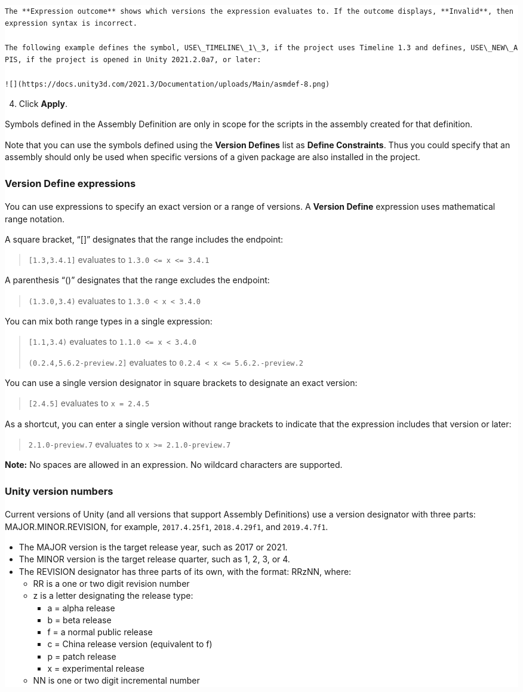     The **Expression outcome** shows which versions the expression evaluates to. If the outcome displays, **Invalid**, then expression syntax is incorrect.

    The following example defines the symbol, USE\_TIMELINE\_1\_3, if the project uses Timeline 1.3 and defines, USE\_NEW\_APIS, if the project is opened in Unity 2021.2.0a7, or later:

    ![](https://docs.unity3d.com/2021.3/Documentation/uploads/Main/asmdef-8.png)

4. Click **Apply**.

Symbols defined in the Assembly Definition are only in scope for the scripts in the assembly created for that definition.

Note that you can use the symbols defined using the **Version Defines** list as **Define Constraints**. Thus you could specify that an assembly should only be used when specific versions of a given package are also installed in the project.

### Version Define expressions

You can use expressions to specify an exact version or a range of versions. A **Version Define** expression uses mathematical range notation.

A square bracket, “\[\]” designates that the range includes the endpoint:

> `[1.3,3.4.1]` evaluates to `1.3.0 <= x <= 3.4.1`

A parenthesis “()” designates that the range excludes the endpoint:

> `(1.3.0,3.4)` evaluates to `1.3.0 < x < 3.4.0`

You can mix both range types in a single expression:

> `[1.1,3.4)` evaluates to `1.1.0 <= x < 3.4.0`
>
> `(0.2.4,5.6.2-preview.2]` evaluates to `0.2.4 < x <= 5.6.2.-preview.2`

You can use a single version designator in square brackets to designate an exact version:

> `[2.4.5]` evaluates to `x = 2.4.5`

As a shortcut, you can enter a single version without range brackets to indicate that the expression includes that version or later:

> `2.1.0-preview.7` evaluates to `x >= 2.1.0-preview.7`

**Note:** No spaces are allowed in an expression. No wildcard characters are supported.

### Unity version numbers

Current versions of Unity (and all versions that support Assembly Definitions) use a version designator with three parts: MAJOR.MINOR.REVISION, for example, `2017.4.25f1`, `2018.4.29f1`, and `2019.4.7f1`.

* The MAJOR version is the target release year, such as 2017 or 2021.
* The MINOR version is the target release quarter, such as 1, 2, 3, or 4.
* The REVISION designator has three parts of its own, with the format: RRzNN, where:
    * RR is a one or two digit revision number
    * z is a letter designating the release type:
        * a = alpha release
        * b = beta release
        * f = a normal public release
        * c = China release version (equivalent to f)
        * p = patch release
        * x = experimental release
    * NN is one or two digit incremental number


[.NET assembly metadata values]: https://docs.microsoft.com/en-us/dotnet/standard/assembly/set-attributes
[Assemblies in .NET]: https://docs.microsoft.com/en-us/dotnet/standard/assembly/
[Assembly Definition File Format]: https://docs.unity3d.com/2021.3/Documentation/Manual/AssemblyDefinitionFileFormat.html
[Assembly Definition properties]: https://docs.unity3d.com/2021.3/Documentation/Manual/class-AssemblyDefinitionImporter.html
[Assembly Definition Reference properties]: https://docs.unity3d.com/2021.3/Documentation/Manual/class-AssemblyDefinitionImporter.html#assembly-definition-reference-properties
[Assembly Definition References]: https://docs.unity3d.com/2021.3/Documentation/Manual/class-AssemblyDefinitionReferenceImporter.html
[Assembly References]: https://docs.unity3d.com/2021.3/Documentation/Manual/ScriptCompilationAssemblyDefinitionFiles.html#reference-another-assembly
[Asset Store packages]: https://docs.unity3d.com/2021.3/Documentation/Manual/AssetStorePackages.html
[Auto Referenced option]: https://docs.unity3d.com/2021.3/Documentation/Manual/class-AssemblyDefinitionImporter.html#general
[Auto Referenced property]: https://docs.unity3d.com/2021.3/Documentation/Manual/PluginInspector.html
[Auto Referenced]: https://docs.unity3d.com/2021.3/Documentation/Manual/class-AssemblyDefinitionImporter.html#general
[Build Settings]: https://docs.unity3d.com/2021.3/Documentation/Manual/BuildSettings.html
[Conditionally building an assembly]: https://docs.unity3d.com/2021.3/Documentation/Manual/ScriptCompilationAssemblyDefinitionFiles.html#conditional-assembly
[Create a platform-specific assembly]: https://docs.unity3d.com/2021.3/Documentation/Manual/ScriptCompilationAssemblyDefinitionFiles.html#create-platform-specific
[Create an Assembly Definition asset]: https://docs.unity3d.com/2021.3/Documentation/Manual/ScriptCompilationAssemblyDefinitionFiles.html#create-asmdef
[create Assembly Definition assets]: https://docs.unity3d.com/2021.3/Documentation/Manual/ScriptCompilationAssemblyDefinitionFiles.html#create-asmdef
[create Assembly Definition Reference assets]: https://docs.unity3d.com/2021.3/Documentation/Manual/ScriptCompilationAssemblyDefinitionFiles.html#create-asmref
[Creating a platform-specific assembly]: https://docs.unity3d.com/2021.3/Documentation/Manual/ScriptCompilationAssemblyDefinitionFiles.html#create-platform-specific
[Creating a test assembly]: https://docs.unity3d.com/2021.3/Documentation/Manual/ScriptCompilationAssemblyDefinitionFiles.html#create-test-assembly
[Creating an Assembly Definition asset]: https://docs.unity3d.com/2021.3/Documentation/Manual/ScriptCompilationAssemblyDefinitionFiles.html#create-asmdef
[Creating an Assembly Definition Reference asset]: https://docs.unity3d.com/2021.3/Documentation/Manual/ScriptCompilationAssemblyDefinitionFiles.html#create-asmref
[Creating an assembly for Editor code]: https://docs.unity3d.com/2021.3/Documentation/Manual/ScriptCompilationAssemblyDefinitionFiles.html#create-editor-assembly
[Define Constraints]: https://docs.unity3d.com/2021.3/Documentation/Manual/ScriptCompilationAssemblyDefinitionFiles.html#define-constraints
[Defining assemblies]: https://docs.unity3d.com/2021.3/Documentation/Manual/ScriptCompilationAssemblyDefinitionFiles.html#defining-assemblies
[Defining symbols based on project packages]: https://docs.unity3d.com/2021.3/Documentation/Manual/ScriptCompilationAssemblyDefinitionFiles.html#define-symbols
[few smaller, specialized predefined assemblies]: https://docs.unity3d.com/2021.3/Documentation/Manual/ScriptCompileOrderFolders.html
[Finding which assembly a script belongs to]: https://docs.unity3d.com/2021.3/Documentation/Manual/ScriptCompilationAssemblyDefinitionFiles.html#find-assembly
[Getting assembly information in build scripts]: https://docs.unity3d.com/2021.3/Documentation/Manual/ScriptCompilationAssemblyDefinitionFiles.html#get-assembly-info
[InternalsVisibleTo]: https://docs.microsoft.com/en-us/dotnet/api/system.runtime.compilerservices.internalsvisibletoattribute?view=netcore-2.0
[No Engine References]: https://docs.unity3d.com/2021.3/Documentation/Manual/class-AssemblyDefinitionImporter.html#general
[Override References]: https://docs.unity3d.com/2021.3/Documentation/Manual/class-AssemblyDefinitionImporter.html#general
[Package Versioning]: https://docs.unity3d.com/2021.3/Documentation/Manual/upm-semver.html
[Platform dependent compilation]: https://docs.unity3d.com/2021.3/Documentation/Manual/PlatformDependentCompilation.html
[Plugin Inspector]: https://docs.unity3d.com/2021.3/Documentation/Manual/PluginInspector.html
[Preserve attribute]: https://docs.unity3d.com/2021.3/Documentation/Manual/ManagedCodeStripping.html#PreserveAttribute
[References and dependencies]: https://docs.unity3d.com/2021.3/Documentation/Manual/ScriptCompilationAssemblyDefinitionFiles.html#reference-and-assemblies
[Referencing a precompiled, plugin assembly]: https://docs.unity3d.com/2021.3/Documentation/Manual/ScriptCompilationAssemblyDefinitionFiles.html#reference-precompiled-assembly
[Referencing another assembly]: https://docs.unity3d.com/2021.3/Documentation/Manual/ScriptCompilationAssemblyDefinitionFiles.html#reference-another-assembly
[Scripting Define Symbols]: https://docs.unity3d.com/2021.3/Documentation/Manual/class-PlayerSettingsStandalone.html#Configuration
[Semantic Versioning]: https://semver.org/
[Special folders]: https://docs.unity3d.com/2021.3/Documentation/Manual/ScriptCompilationAssemblyDefinitionFiles.html#special-folders
[Test Framework documentation]: https://docs.unity3d.com/Packages/com.unity.test-framework@latest?subfolder=/manual/workflow-create-test-assembly.html
[Test Framework package]: https://docs.unity3d.com/Manual/com.unity.test-framework.html
[Version Define Expressions]: https://docs.unity3d.com/2021.3/Documentation/Manual/ScriptCompilationAssemblyDefinitionFiles.html#version-define-expressions
[Version Defines]: https://docs.unity3d.com/2021.3/Documentation/Manual/ScriptCompilationAssemblyDefinitionFiles.html#define-symbols